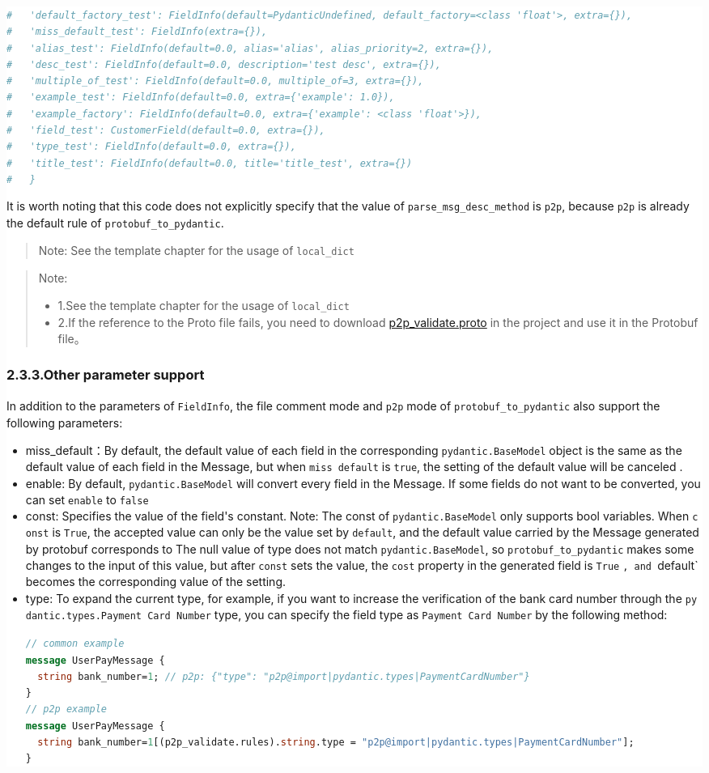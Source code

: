 ```python
#   'default_factory_test': FieldInfo(default=PydanticUndefined, default_factory=<class 'float'>, extra={}),
#   'miss_default_test': FieldInfo(extra={}),
#   'alias_test': FieldInfo(default=0.0, alias='alias', alias_priority=2, extra={}),
#   'desc_test': FieldInfo(default=0.0, description='test desc', extra={}),
#   'multiple_of_test': FieldInfo(default=0.0, multiple_of=3, extra={}),
#   'example_test': FieldInfo(default=0.0, extra={'example': 1.0}),
#   'example_factory': FieldInfo(default=0.0, extra={'example': <class 'float'>}),
#   'field_test': CustomerField(default=0.0, extra={}),
#   'type_test': FieldInfo(default=0.0, extra={}),
#   'title_test': FieldInfo(default=0.0, title='title_test', extra={})
#   }
```
It is worth noting that this code does not explicitly specify that the value of `parse_msg_desc_method` is `p2p`, because `p2p` is already the default rule of `protobuf_to_pydantic`.

> Note: See the template chapter for the usage of `local_dict`

 > Note:
>  - 1.See the template chapter for the usage of `local_dict`
>  - 2.If the reference to the Proto file fails, you need to download [p2p_validate.proto](https://github.com/so1n/protobuf_to_pydantic/blob/master/protos/protobuf_to_pydantic/protos/p2p_validate.proto) in the project and use it in the Protobuf file。




### 2.3.3.Other parameter support
In addition to the parameters of `FieldInfo`, the file comment mode and `p2p` mode of `protobuf_to_pydantic` also support the following parameters:
- miss_default：By default, the default value of each field in the corresponding `pydantic.BaseModel` object is the same as the default value of each field in the Message, but when `miss default` is `true`, the setting of the default value will be canceled .
- enable: By default, `pydantic.BaseModel` will convert every field in the Message. If some fields do not want to be converted, you can set `enable` to `false`
- const: Specifies the value of the field's constant. Note: The const of `pydantic.BaseModel` only supports bool variables. When `const` is `True`, the accepted value can only be the value set by `default`, and the default value carried by the Message generated by protobuf corresponds to The null value of type does not match `pydantic.BaseModel`, so `protobuf_to_pydantic` makes some changes to the input of this value, but after `const` sets the value, the `cost` property in the generated field is `True` `, and `default` becomes the corresponding value of the setting.
- type: To expand the current type, for example, if you want to increase the verification of the bank card number through the `pydantic.types.Payment Card Number` type, you can specify the field type as `Payment Card Number` by the following method:
  ```protobuf
  // common example
  message UserPayMessage {
    string bank_number=1; // p2p: {"type": "p2p@import|pydantic.types|PaymentCardNumber"}
  }
  // p2p example
  message UserPayMessage {
    string bank_number=1[(p2p_validate.rules).string.type = "p2p@import|pydantic.types|PaymentCardNumber"];
  }
  ```
